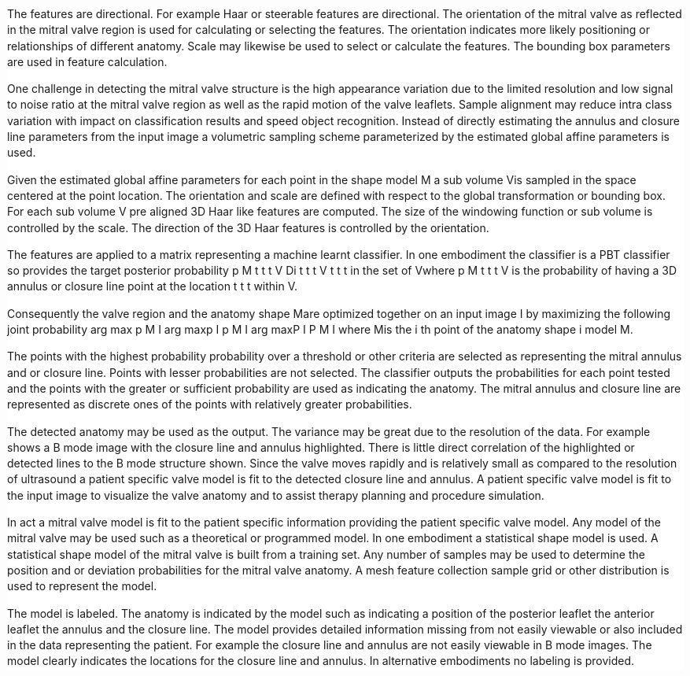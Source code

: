 The features are directional. For example Haar or steerable features are directional. The orientation of the mitral valve as reflected in the mitral valve region is used for calculating or selecting the features. The orientation indicates more likely positioning or relationships of different anatomy. Scale may likewise be used to select or calculate the features. The bounding box parameters are used in feature calculation.

One challenge in detecting the mitral valve structure is the high appearance variation due to the limited resolution and low signal to noise ratio at the mitral valve region as well as the rapid motion of the valve leaflets. Sample alignment may reduce intra class variation with impact on classification results and speed object recognition. Instead of directly estimating the annulus and closure line parameters from the input image a volumetric sampling scheme parameterized by the estimated global affine parameters is used.

Given the estimated global affine parameters for each point in the shape model M a sub volume Vis sampled in the space centered at the point location. The orientation and scale are defined with respect to the global transformation or bounding box. For each sub volume V pre aligned 3D Haar like features are computed. The size of the windowing function or sub volume is controlled by the scale. The direction of the 3D Haar features is controlled by the orientation.

The features are applied to a matrix representing a machine learnt classifier. In one embodiment the classifier is a PBT classifier so provides the target posterior probability p M t t t V Di t t t V t t t in the set of Vwhere p M t t t V is the probability of having a 3D annulus or closure line point at the location t t t within V.

Consequently the valve region and the anatomy shape Mare optimized together on an input image I by maximizing the following joint probability arg max p M I arg maxp I p M I arg maxP I P M I where Mis the i th point of the anatomy shape i model M.

The points with the highest probability probability over a threshold or other criteria are selected as representing the mitral annulus and or closure line. Points with lesser probabilities are not selected. The classifier outputs the probabilities for each point tested and the points with the greater or sufficient probability are used as indicating the anatomy. The mitral annulus and closure line are represented as discrete ones of the points with relatively greater probabilities.

The detected anatomy may be used as the output. The variance may be great due to the resolution of the data. For example shows a B mode image with the closure line and annulus highlighted. There is little direct correlation of the highlighted or detected lines to the B mode structure shown. Since the valve moves rapidly and is relatively small as compared to the resolution of ultrasound a patient specific valve model is fit to the detected closure line and annulus. A patient specific valve model is fit to the input image to visualize the valve anatomy and to assist therapy planning and procedure simulation.

In act a mitral valve model is fit to the patient specific information providing the patient specific valve model. Any model of the mitral valve may be used such as a theoretical or programmed model. In one embodiment a statistical shape model is used. A statistical shape model of the mitral valve is built from a training set. Any number of samples may be used to determine the position and or deviation probabilities for the mitral valve anatomy. A mesh feature collection sample grid or other distribution is used to represent the model.

The model is labeled. The anatomy is indicated by the model such as indicating a position of the posterior leaflet the anterior leaflet the annulus and the closure line. The model provides detailed information missing from not easily viewable or also included in the data representing the patient. For example the closure line and annulus are not easily viewable in B mode images. The model clearly indicates the locations for the closure line and annulus. In alternative embodiments no labeling is provided.
